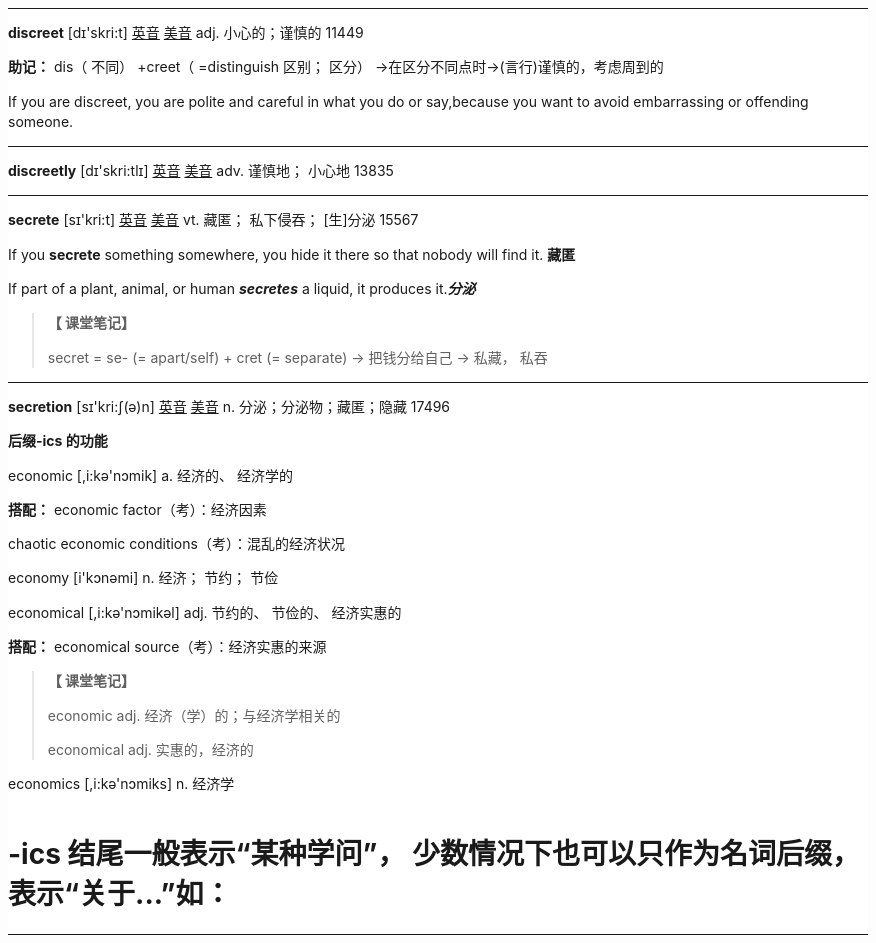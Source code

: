 ***

**discreet** \[dɪ'skri\:t] [英音](https://dict.youdao.com/dictvoice?audio=discreet\&type=1)  [美音](https://dict.youdao.com/dictvoice?audio=discreet\&type=2)  adj. 小心的；谨慎的 11449

**助记：** dis（ 不同） +creet（ =distinguish 区别； 区分） →在区分不同点时→(言行)谨慎的，考虑周到的&#x20;

If you are discreet, you are polite and careful in what you do or say,because you want to avoid embarrassing or offending someone.

***

**discreetly** \[dɪ'skri\:tlɪ] [英音](https://dict.youdao.com/dictvoice?audio=discreetly\&type=1)  [美音](https://dict.youdao.com/dictvoice?audio=discreetly\&type=2)  adv. 谨慎地； 小心地 13835

***

**secrete** \[sɪ'kri\:t] [英音](https://dict.youdao.com/dictvoice?audio=secrete\&type=1)  [美音](https://dict.youdao.com/dictvoice?audio=secrete\&type=2)  vt. 藏匿； 私下侵吞； \[生]分泌 15567

If you **secrete** something somewhere, you hide it there so that nobody will find it. **藏匿**

If part of a plant, animal, or human ***secretes*** a liquid, it produces it.***分泌***

> **【 课堂笔记】**
>
> secret = se- (= apart/self) + cret (= separate) → 把钱分给自己 → 私藏， 私吞

***

**secretion** \[sɪ'kri:ʃ(ə)n] [英音](https://dict.youdao.com/dictvoice?audio=secretion\&type=1)  [美音](https://dict.youdao.com/dictvoice?audio=secretion\&type=2)  n. 分泌；分泌物；藏匿；隐藏 17496

**后缀-ics 的功能**

economic \[,i\:kə'nɔmik] a. 经济的、 经济学的

**搭配：** economic factor（考）：经济因素

chaotic economic conditions（考）：混乱的经济状况

economy \[i'kɔnəmi] n. 经济； 节约； 节俭

economical \[,i\:kə'nɔmikəl] adj. 节约的、 节俭的、 经济实惠的

**搭配：** economical source（考）：经济实惠的来源

> **【 课堂笔记】**
>
> economic adj. 经济（学）的；与经济学相关的
>
> economical adj. 实惠的，经济的

economics \[,i\:kə'nɔmiks] n. 经济学

# **-ics 结尾一般表示“某种学问”， 少数情况下也可以只作为名词后缀， 表示“关于...”如：**

***
